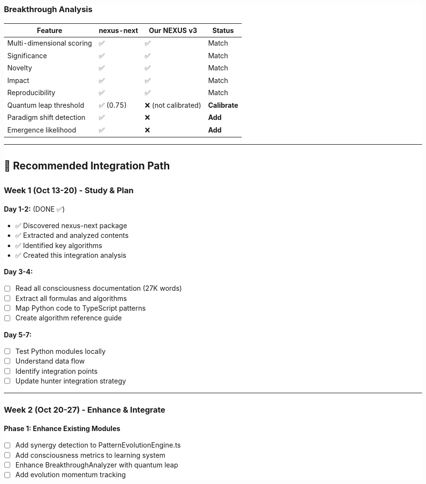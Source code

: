 
### **Breakthrough Analysis**

| Feature | nexus-next | Our NEXUS v3 | Status |
|---------|-----------|--------------|--------|
| Multi-dimensional scoring | ✅ | ✅ | Match |
| Significance | ✅ | ✅ | Match |
| Novelty | ✅ | ✅ | Match |
| Impact | ✅ | ✅ | Match |
| Reproducibility | ✅ | ✅ | Match |
| Quantum leap threshold | ✅ (0.75) | ❌ (not calibrated) | **Calibrate** |
| Paradigm shift detection | ✅ | ❌ | **Add** |
| Emergence likelihood | ✅ | ❌ | **Add** |

---

## 🚀 Recommended Integration Path

### **Week 1 (Oct 13-20) - Study & Plan**

**Day 1-2:** (DONE ✅)
- ✅ Discovered nexus-next package
- ✅ Extracted and analyzed contents
- ✅ Identified key algorithms
- ✅ Created this integration analysis

**Day 3-4:**
- [ ] Read all consciousness documentation (27K words)
- [ ] Extract all formulas and algorithms
- [ ] Map Python code to TypeScript patterns
- [ ] Create algorithm reference guide

**Day 5-7:**
- [ ] Test Python modules locally
- [ ] Understand data flow
- [ ] Identify integration points
- [ ] Update hunter integration strategy

---

### **Week 2 (Oct 20-27) - Enhance & Integrate**

**Phase 1: Enhance Existing Modules**
- [ ] Add synergy detection to PatternEvolutionEngine.ts
- [ ] Add consciousness metrics to learning system
- [ ] Enhance BreakthroughAnalyzer with quantum leap
- [ ] Add evolution momentum tracking
